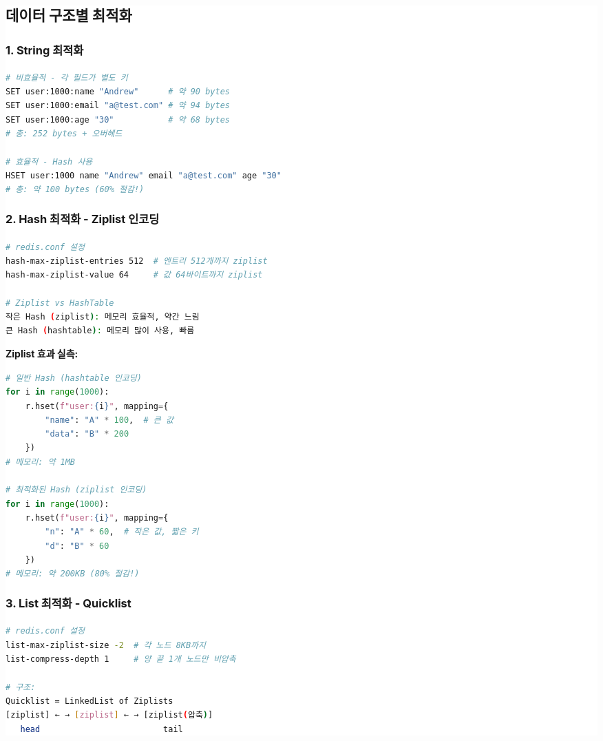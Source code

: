 ## 데이터 구조별 최적화

### 1. String 최적화

```bash
# 비효율적 - 각 필드가 별도 키
SET user:1000:name "Andrew"      # 약 90 bytes
SET user:1000:email "a@test.com" # 약 94 bytes
SET user:1000:age "30"           # 약 68 bytes
# 총: 252 bytes + 오버헤드

# 효율적 - Hash 사용
HSET user:1000 name "Andrew" email "a@test.com" age "30"
# 총: 약 100 bytes (60% 절감!)
```

### 2. Hash 최적화 - Ziplist 인코딩

```bash
# redis.conf 설정
hash-max-ziplist-entries 512  # 엔트리 512개까지 ziplist
hash-max-ziplist-value 64     # 값 64바이트까지 ziplist

# Ziplist vs HashTable
작은 Hash (ziplist): 메모리 효율적, 약간 느림
큰 Hash (hashtable): 메모리 많이 사용, 빠름
```

**Ziplist 효과 실측:**

```python
# 일반 Hash (hashtable 인코딩)
for i in range(1000):
    r.hset(f"user:{i}", mapping={
        "name": "A" * 100,  # 큰 값
        "data": "B" * 200
    })
# 메모리: 약 1MB

# 최적화된 Hash (ziplist 인코딩)
for i in range(1000):
    r.hset(f"user:{i}", mapping={
        "n": "A" * 60,  # 작은 값, 짧은 키
        "d": "B" * 60
    })
# 메모리: 약 200KB (80% 절감!)
```

### 3. List 최적화 - Quicklist

```bash
# redis.conf 설정
list-max-ziplist-size -2  # 각 노드 8KB까지
list-compress-depth 1     # 양 끝 1개 노드만 비압축

# 구조:
Quicklist = LinkedList of Ziplists
[ziplist] ← → [ziplist] ← → [ziplist(압축)]
   head                         tail
```
